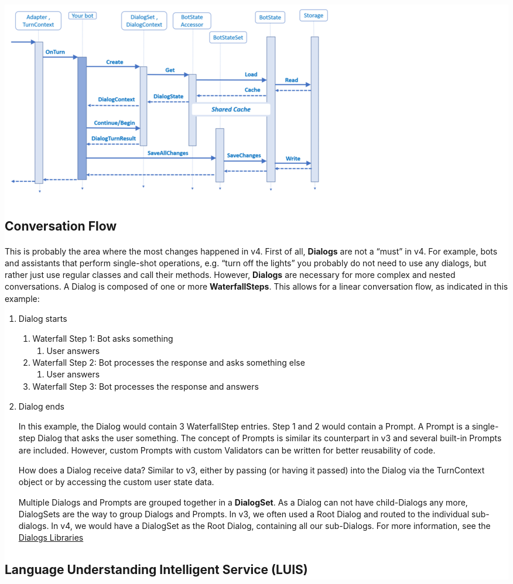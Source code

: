 ![bot state](../../Media/Conceptual/bot-state.PNG)

## Conversation Flow

This is probably the area where the most changes happened in v4.
First of all, **Dialogs** are not a “must” in v4. For example, bots and assistants that perform single-shot operations, e.g. “turn off the lights” you probably do not need to use any dialogs, but rather just use regular classes and call their methods.
However, **Dialogs** are necessary for more complex and nested conversations.
A Dialog is composed of one or more **WaterfallSteps**. This allows for a linear conversation flow, as indicated in this example:

1. Dialog starts
    1. Waterfall Step 1: Bot asks something
        1. User answers
    1. Waterfall Step 2: Bot processes the response and asks something else
        1. User answers
    1. Waterfall Step 3: Bot processes the response and answers
1. Dialog ends

    In this example, the Dialog would contain 3 WaterfallStep entries.
    Step 1 and 2 would contain a Prompt. A Prompt is a single-step Dialog that asks the user something. The concept of Prompts is similar its counterpart in v3 and several built-in Prompts are included. However, custom Prompts with custom Validators can be written for better reusability of code.

    How does a Dialog receive data? Similar to v3, either by passing (or having it passed) into the Dialog via the TurnContext object or by accessing the custom user state data.

    Multiple Dialogs and Prompts are grouped together in a **DialogSet**. As a Dialog can not have child-Dialogs any more, DialogSets are the way to group Dialogs and Prompts. 
    In v3, we often used a Root Dialog and routed to the individual sub-dialogs. In v4, we would have a DialogSet as the Root Dialog, containing all our sub-Dialogs.
For more information, see the [Dialogs Libraries](https://docs.microsoft.com/en-us/azure/bot-service/bot-builder-concept-dialog?view=azure-bot-service-4.0)

## Language Understanding Intelligent Service (LUIS)
